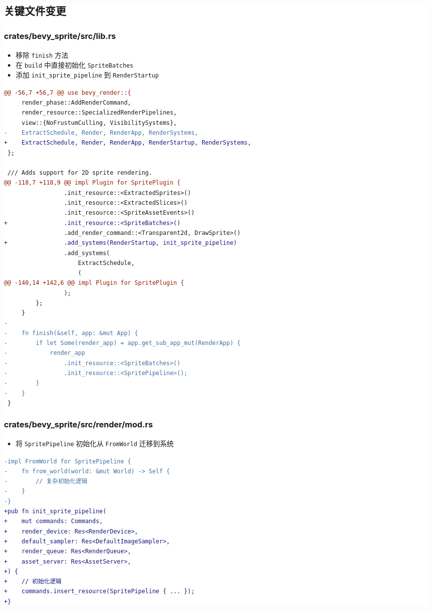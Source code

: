 ## 关键文件变更

### crates/bevy_sprite/src/lib.rs
- 移除 `finish` 方法
- 在 `build` 中直接初始化 `SpriteBatches`
- 添加 `init_sprite_pipeline` 到 `RenderStartup`

```diff
@@ -56,7 +56,7 @@ use bevy_render::{
     render_phase::AddRenderCommand,
     render_resource::SpecializedRenderPipelines,
     view::{NoFrustumCulling, VisibilitySystems},
-    ExtractSchedule, Render, RenderApp, RenderSystems,
+    ExtractSchedule, Render, RenderApp, RenderStartup, RenderSystems,
 };
 
 /// Adds support for 2D sprite rendering.
@@ -118,7 +118,9 @@ impl Plugin for SpritePlugin {
                 .init_resource::<ExtractedSprites>()
                 .init_resource::<ExtractedSlices>()
                 .init_resource::<SpriteAssetEvents>()
+                .init_resource::<SpriteBatches>()
                 .add_render_command::<Transparent2d, DrawSprite>()
+                .add_systems(RenderStartup, init_sprite_pipeline)
                 .add_systems(
                     ExtractSchedule,
                     (
@@ -140,14 +142,6 @@ impl Plugin for SpritePlugin {
                 );
         };
     }
-
-    fn finish(&self, app: &mut App) {
-        if let Some(render_app) = app.get_sub_app_mut(RenderApp) {
-            render_app
-                .init_resource::<SpriteBatches>()
-                .init_resource::<SpritePipeline>();
-        }
-    }
 }
```

### crates/bevy_sprite/src/render/mod.rs
- 将 `SpritePipeline` 初始化从 `FromWorld` 迁移到系统

```diff
-impl FromWorld for SpritePipeline {
-    fn from_world(world: &mut World) -> Self {
-        // 复杂初始化逻辑
-    }
-}
+pub fn init_sprite_pipeline(
+    mut commands: Commands,
+    render_device: Res<RenderDevice>,
+    default_sampler: Res<DefaultImageSampler>,
+    render_queue: Res<RenderQueue>,
+    asset_server: Res<AssetServer>,
+) {
+    // 初始化逻辑
+    commands.insert_resource(SpritePipeline { ... });
+}
```
